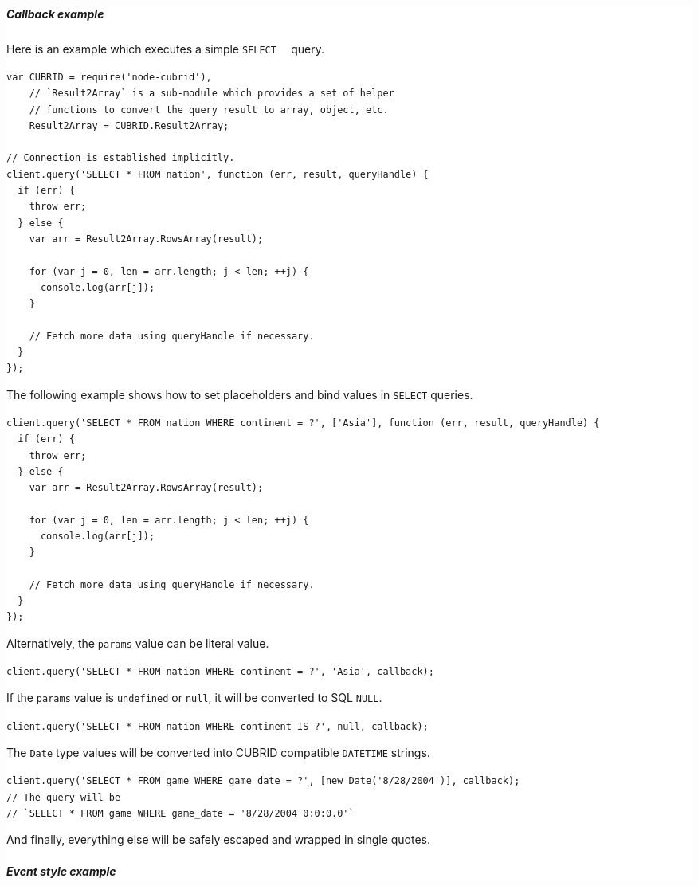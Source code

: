 ##### Callback example

Here is an example which executes a simple `SELECT	` query.

	var CUBRID = require('node-cubrid'),
		// `Result2Array` is a sub-module which provides a set of helper
		// functions to convert the query result to array, object, etc.
		Result2Array = CUBRID.Result2Array;
	
	// Connection is established implicitly.
	client.query('SELECT * FROM nation', function (err, result, queryHandle) {
      if (err) {
        throw err;
      } else {
        var arr = Result2Array.RowsArray(result);
        
        for (var j = 0, len = arr.length; j < len; ++j) {
          console.log(arr[j]);
        }
        
        // Fetch more data using queryHandle if necessary.
      }
    });

The following example shows how to set placeholders and bind values in `SELECT` queries.

	client.query('SELECT * FROM nation WHERE continent = ?', ['Asia'], function (err, result, queryHandle) {
      if (err) {
        throw err;
      } else {
        var arr = Result2Array.RowsArray(result);
        
        for (var j = 0, len = arr.length; j < len; ++j) {
          console.log(arr[j]);
        }
        
        // Fetch more data using queryHandle if necessary.
      }
    });

Alternatively, the `params` value can be literal value.

	client.query('SELECT * FROM nation WHERE continent = ?', 'Asia', callback);

If the `params` value is `undefined` or `null`, it will be converted to SQL `NULL`.

	client.query('SELECT * FROM nation WHERE continent IS ?', null, callback);

The `Date` type values will be converted into CUBRID compatible `DATETIME` strings.

	client.query('SELECT * FROM game WHERE game_date = ?', [new Date('8/28/2004')], callback);
	// The query will be
	// `SELECT * FROM game WHERE game_date = '8/28/2004 0:0:0.0'`

And finally, everything else will be safely escaped and wrapped in single quotes.

##### Event style example
